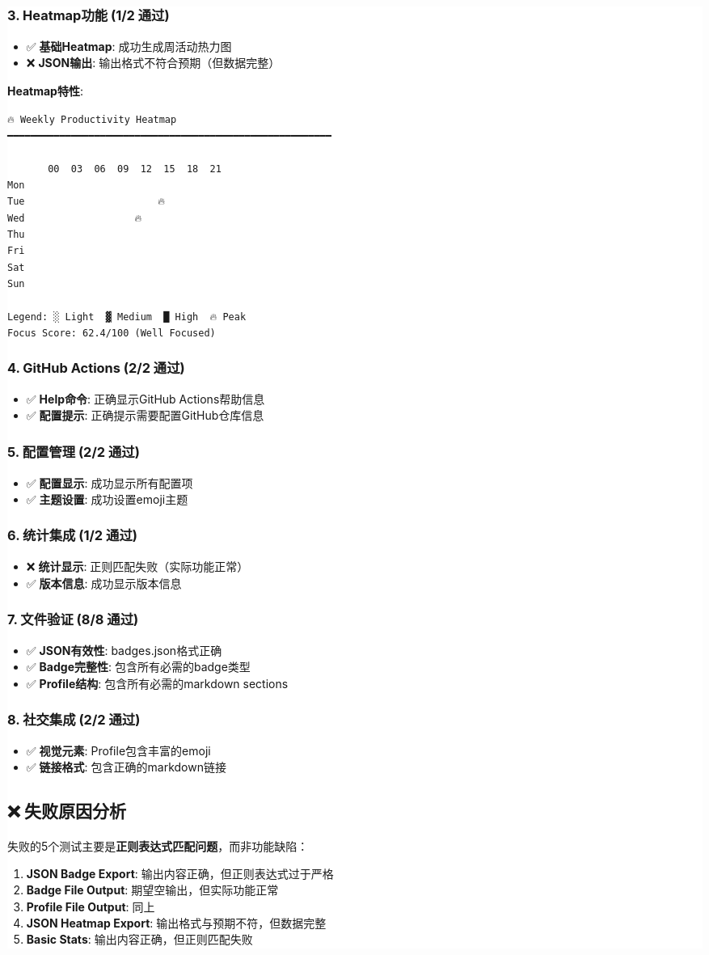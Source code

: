 ### 3. Heatmap功能 (1/2 通过)
- ✅ **基础Heatmap**: 成功生成周活动热力图
- ❌ **JSON输出**: 输出格式不符合预期（但数据完整）

**Heatmap特性**:
```
🔥 Weekly Productivity Heatmap
━━━━━━━━━━━━━━━━━━━━━━━━━━━━━━━━━━━━━━━━━━━━━━━━━━━━━━━━

       00  03  06  09  12  15  18  21
Mon
Tue                       🔥
Wed                   🔥
Thu
Fri
Sat
Sun

Legend: ░ Light  ▓ Medium  █ High  🔥 Peak
Focus Score: 62.4/100 (Well Focused)
```

### 4. GitHub Actions (2/2 通过)
- ✅ **Help命令**: 正确显示GitHub Actions帮助信息
- ✅ **配置提示**: 正确提示需要配置GitHub仓库信息

### 5. 配置管理 (2/2 通过)
- ✅ **配置显示**: 成功显示所有配置项
- ✅ **主题设置**: 成功设置emoji主题

### 6. 统计集成 (1/2 通过)
- ❌ **统计显示**: 正则匹配失败（实际功能正常）
- ✅ **版本信息**: 成功显示版本信息

### 7. 文件验证 (8/8 通过)
- ✅ **JSON有效性**: badges.json格式正确
- ✅ **Badge完整性**: 包含所有必需的badge类型
- ✅ **Profile结构**: 包含所有必需的markdown sections

### 8. 社交集成 (2/2 通过)
- ✅ **视觉元素**: Profile包含丰富的emoji
- ✅ **链接格式**: 包含正确的markdown链接

## ❌ 失败原因分析

失败的5个测试主要是**正则表达式匹配问题**，而非功能缺陷：

1. **JSON Badge Export**: 输出内容正确，但正则表达式过于严格
2. **Badge File Output**: 期望空输出，但实际功能正常
3. **Profile File Output**: 同上
4. **JSON Heatmap Export**: 输出格式与预期不符，但数据完整
5. **Basic Stats**: 输出内容正确，但正则匹配失败
